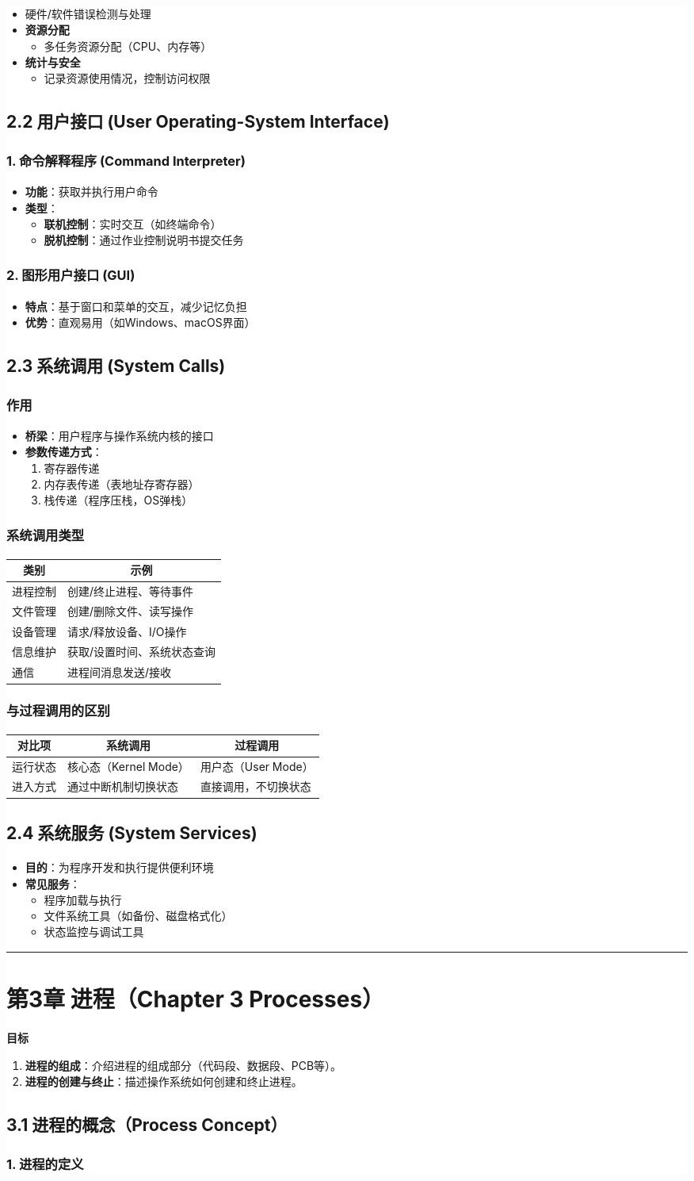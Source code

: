  - 硬件/软件错误检测与处理
- ​**资源分配**  
  - 多任务资源分配（CPU、内存等）
- ​**统计与安全**  
  - 记录资源使用情况，控制访问权限
## 2.2 用户接口 (User Operating-System Interface)
### 1. 命令解释程序 (Command Interpreter)
- ​**功能**：获取并执行用户命令  
- ​**类型**：
  - ​**联机控制**：实时交互（如终端命令）
  - ​**脱机控制**：通过作业控制说明书提交任务
### 2. 图形用户接口 (GUI)
- ​**特点**：基于窗口和菜单的交互，减少记忆负担  
- ​**优势**：直观易用（如Windows、macOS界面）
## 2.3 系统调用 (System Calls)
### 作用
- ​**桥梁**：用户程序与操作系统内核的接口  
- ​**参数传递方式**：
  1. 寄存器传递  
  2. 内存表传递（表地址存寄存器）  
  3. 栈传递（程序压栈，OS弹栈）
### 系统调用类型
| ​**类别**       | ​**示例**                          |
|----------------|-----------------------------------|
| 进程控制       | 创建/终止进程、等待事件           |
| 文件管理       | 创建/删除文件、读写操作           |
| 设备管理       | 请求/释放设备、I/O操作            |
| 信息维护       | 获取/设置时间、系统状态查询       |
| 通信           | 进程间消息发送/接收               |

### 与过程调用的区别
| ​**对比项**     | ​**系统调用**                     | ​**过程调用**               |
|---------------|----------------------------------|----------------------------|
| 运行状态       | 核心态（Kernel Mode）            | 用户态（User Mode）        |
| 进入方式       | 通过中断机制切换状态             | 直接调用，不切换状态       |

## 2.4 系统服务 (System Services)
- ​**目的**：为程序开发和执行提供便利环境  
- ​**常见服务**：
  - 程序加载与执行  
  - 文件系统工具（如备份、磁盘格式化）  
  - 状态监控与调试工具  
---
# 第3章 进程（Chapter 3 Processes）
**目标**  
1. **进程的组成**：介绍进程的组成部分（代码段、数据段、PCB等）。  
2. **进程的创建与终止**：描述操作系统如何创建和终止进程。  
## 3.1 进程的概念（Process Concept）
### 1. 进程的定义